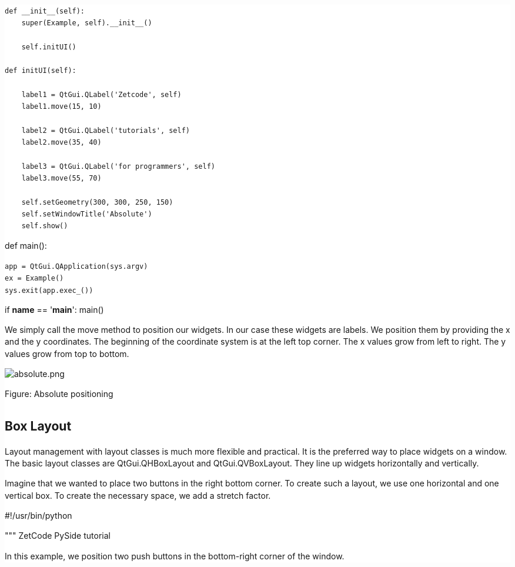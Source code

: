     def __init__(self):
        super(Example, self).__init__()
        
        self.initUI()
        
    def initUI(self):
        
        label1 = QtGui.QLabel('Zetcode', self)
        label1.move(15, 10)

        label2 = QtGui.QLabel('tutorials', self)
        label2.move(35, 40)
        
        label3 = QtGui.QLabel('for programmers', self)
        label3.move(55, 70)        
        
        self.setGeometry(300, 300, 250, 150)
        self.setWindowTitle('Absolute')    
        self.show()
        
def main():
    
    app = QtGui.QApplication(sys.argv)
    ex = Example()
    sys.exit(app.exec_())

if __name__ == '__main__':
    main()

We simply call the move method to position our widgets. In our case 
these widgets are labels. We position them by providing the x and the y coordinates. The 
beginning of the coordinate system is at the left top corner. The x values 
grow from left to right. The y values grow from top to bottom.

![absolute.png](images/absolute.png)

Figure: Absolute positioning

## Box Layout

Layout management with layout classes is much more flexible and practical. 
It is the preferred way to place widgets on a window. The basic layout 
classes are QtGui.QHBoxLayout and QtGui.QVBoxLayout. They line up 
widgets horizontally and vertically. 

Imagine that we wanted to place two buttons in the right bottom corner. To create 
such a layout, we use one horizontal and one vertical box. To create 
the necessary space, we add a stretch factor.

#!/usr/bin/python

"""
ZetCode PySide tutorial 

In this example, we position two push
buttons in the bottom-right corner 
of the window. 
